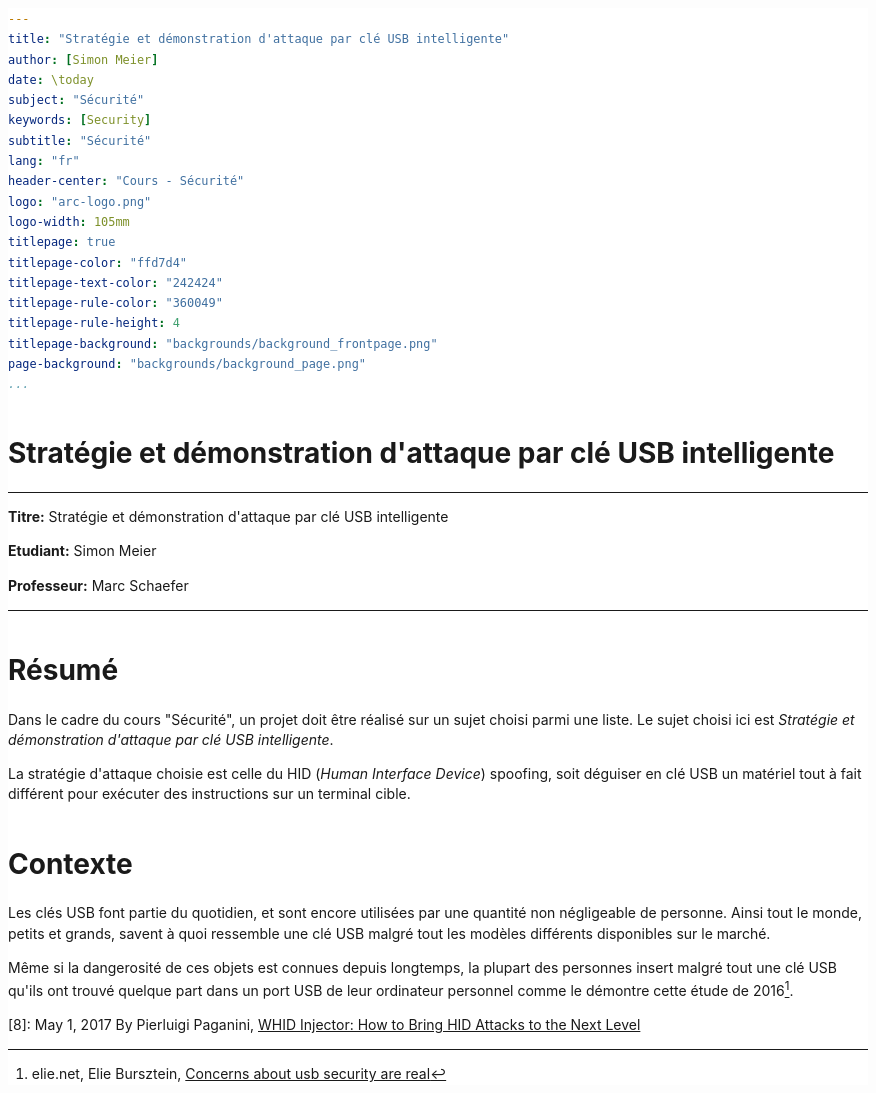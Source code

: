 ```yaml
---
title: "Stratégie et démonstration d'attaque par clé USB intelligente"
author: [Simon Meier]
date: \today
subject: "Sécurité"
keywords: [Security]
subtitle: "Sécurité"
lang: "fr"
header-center: "Cours - Sécurité"
logo: "arc-logo.png"
logo-width: 105mm
titlepage: true
titlepage-color: "ffd7d4"
titlepage-text-color: "242424"
titlepage-rule-color: "360049"
titlepage-rule-height: 4
titlepage-background: "backgrounds/background_frontpage.png"
page-background: "backgrounds/background_page.png"
...
```


# Stratégie et démonstration d'attaque par clé USB intelligente

---

**Titre:** Stratégie et démonstration d'attaque par clé USB intelligente

**Etudiant:** Simon Meier

**Professeur:** Marc Schaefer

---

# Résumé

Dans le cadre du cours "Sécurité", un projet doit être réalisé sur un sujet choisi parmi une liste. Le sujet choisi ici est *Stratégie et démonstration d'attaque par clé USB intelligente*.

La stratégie d'attaque choisie est celle du HID (*Human Interface Device*) spoofing, soit déguiser en clé USB un matériel tout à fait différent pour exécuter des instructions sur un terminal cible.

# Contexte

Les clés USB font partie du quotidien, et sont encore utilisées par une quantité non négligeable de personne. Ainsi tout le monde, petits et grands, savent à quoi ressemble une clé USB malgré tout les modèles différents disponibles sur le marché.

Même si la dangerosité de ces objets est connues depuis longtemps, la plupart des personnes insert malgré tout une clé USB qu'ils ont trouvé quelque part dans un port USB de leur ordinateur personnel comme le démontre cette étude de 2016[^3].


[8]: May 1, 2017  By Pierluigi Paganini, [WHID Injector: How to Bring HID Attacks to the Next Level](https://securityaffairs.co/wordpress/58587/hacking/whid-injector-bring-hid-attacks.html#:~:text=WHID%20stands%20for%20WiFi%20HID,HID%20Attacks%2C%20during%20their%20engagements.)
[^1]: hak5darren, github [USB Rubber Ducky](https://github.com/hak5darren/USB-Rubber-Ducky)
[^2]: elie.net, Elie Bursztein, [What are malicious usb keys and how to create a realistic one?](https://elie.net/blog/security/what-are-malicious-usb-keys-and-how-to-create-a-realistic-one/)
[^3]: elie.net, Elie Bursztein, [Concerns about usb security are real](https://elie.net/blog/security/concerns-about-usb-security-are-real-48-percent-of-people-do-plug-in-usb-drives-found-in-parking-lots/)
[^4]: May 1, 2017  By Pierluigi Paganini, [WHID Injector: How to Bring HID Attacks to the Next Level](https://securityaffairs.co/wordpress/58587/hacking/whid-injector-bring-hid-attacks.html#:~:text=WHID%20stands%20for%20WiFi%20HID,HID%20Attacks%2C%20during%20their%20engagements.)
[^5]: hak5darren, 19 décembre 2016, github, [USB-Rubber-Ducky](https://github.com/hak5darren/USB-Rubber-Ducky)
[^6]: Waveshare, Ai-Thinker, [ESP-12s Module WiFi](https://www.waveshare.com/esp-12s.htm)
[^7]: Teensy 3.2 [pjrc](https://www.pjrc.com/store/teensy32.html)
[^8]: installation de Java [Java JRE](https://www.java.com/fr/download/manual.jsp)
[^9]: Lucas Bongiorni, github, [Teensy Penetration Testing Payload](https://github.com/LucaBongiorni/peensy)
[^10]: Payloads library, github, [hak5 payloads library](https://github.com/hak5/usbrubberducky-payloads/tree/master/payloads/library)
[^11]: WiFiDuck, github [WiFiDuck](https://github.com/SpacehuhnTech/WiFiDuck)